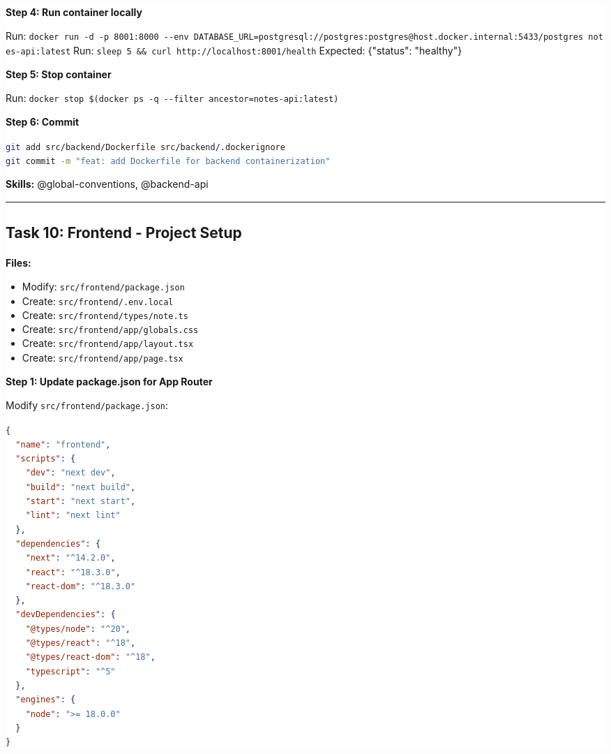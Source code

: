 **Step 4: Run container locally**

Run: `docker run -d -p 8001:8000 --env DATABASE_URL=postgresql://postgres:postgres@host.docker.internal:5433/postgres notes-api:latest`
Run: `sleep 5 && curl http://localhost:8001/health`
Expected: {"status": "healthy"}

**Step 5: Stop container**

Run: `docker stop $(docker ps -q --filter ancestor=notes-api:latest)`

**Step 6: Commit**

```bash
git add src/backend/Dockerfile src/backend/.dockerignore
git commit -m "feat: add Dockerfile for backend containerization"
```

**Skills:** @global-conventions, @backend-api

---

## Task 10: Frontend - Project Setup

**Files:**
- Modify: `src/frontend/package.json`
- Create: `src/frontend/.env.local`
- Create: `src/frontend/types/note.ts`
- Create: `src/frontend/app/globals.css`
- Create: `src/frontend/app/layout.tsx`
- Create: `src/frontend/app/page.tsx`

**Step 1: Update package.json for App Router**

Modify `src/frontend/package.json`:
```json
{
  "name": "frontend",
  "scripts": {
    "dev": "next dev",
    "build": "next build",
    "start": "next start",
    "lint": "next lint"
  },
  "dependencies": {
    "next": "^14.2.0",
    "react": "^18.3.0",
    "react-dom": "^18.3.0"
  },
  "devDependencies": {
    "@types/node": "^20",
    "@types/react": "^18",
    "@types/react-dom": "^18",
    "typescript": "^5"
  },
  "engines": {
    "node": ">= 18.0.0"
  }
}
```
